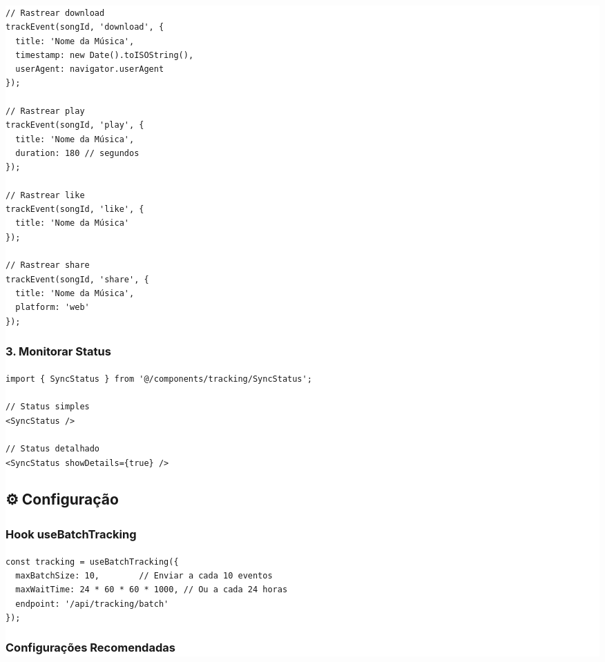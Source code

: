 ```tsx
// Rastrear download
trackEvent(songId, 'download', {
  title: 'Nome da Música',
  timestamp: new Date().toISOString(),
  userAgent: navigator.userAgent
});

// Rastrear play
trackEvent(songId, 'play', {
  title: 'Nome da Música',
  duration: 180 // segundos
});

// Rastrear like
trackEvent(songId, 'like', {
  title: 'Nome da Música'
});

// Rastrear share
trackEvent(songId, 'share', {
  title: 'Nome da Música',
  platform: 'web'
});
```

### 3. Monitorar Status

```tsx
import { SyncStatus } from '@/components/tracking/SyncStatus';

// Status simples
<SyncStatus />

// Status detalhado
<SyncStatus showDetails={true} />
```

## ⚙️ Configuração

### Hook useBatchTracking

```tsx
const tracking = useBatchTracking({
  maxBatchSize: 10,        // Enviar a cada 10 eventos
  maxWaitTime: 24 * 60 * 60 * 1000, // Ou a cada 24 horas
  endpoint: '/api/tracking/batch'
});
```

### Configurações Recomendadas
